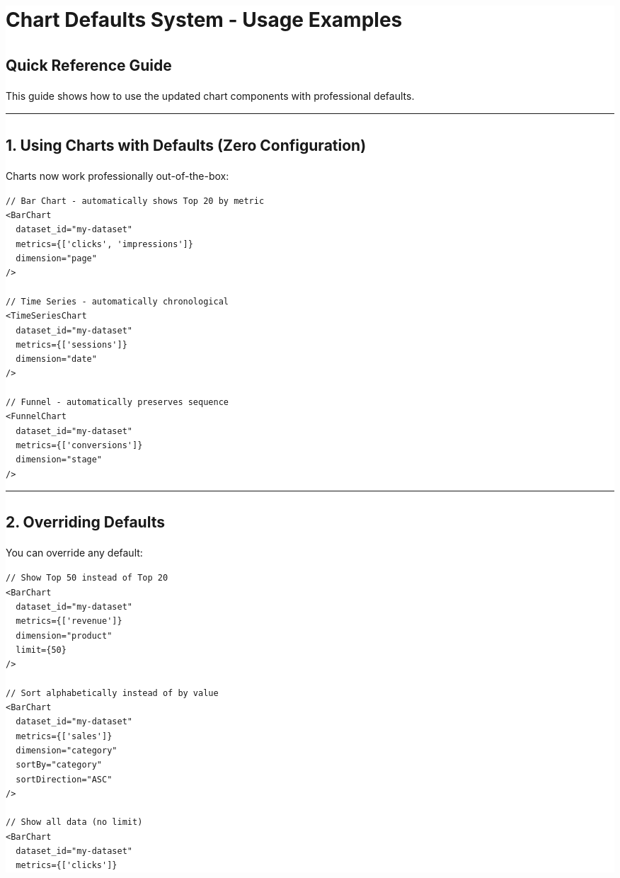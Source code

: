 # Chart Defaults System - Usage Examples

## Quick Reference Guide

This guide shows how to use the updated chart components with professional defaults.

---

## 1. Using Charts with Defaults (Zero Configuration)

Charts now work professionally out-of-the-box:

```tsx
// Bar Chart - automatically shows Top 20 by metric
<BarChart
  dataset_id="my-dataset"
  metrics={['clicks', 'impressions']}
  dimension="page"
/>

// Time Series - automatically chronological
<TimeSeriesChart
  dataset_id="my-dataset"
  metrics={['sessions']}
  dimension="date"
/>

// Funnel - automatically preserves sequence
<FunnelChart
  dataset_id="my-dataset"
  metrics={['conversions']}
  dimension="stage"
/>
```

---

## 2. Overriding Defaults

You can override any default:

```tsx
// Show Top 50 instead of Top 20
<BarChart
  dataset_id="my-dataset"
  metrics={['revenue']}
  dimension="product"
  limit={50}
/>

// Sort alphabetically instead of by value
<BarChart
  dataset_id="my-dataset"
  metrics={['sales']}
  dimension="category"
  sortBy="category"
  sortDirection="ASC"
/>

// Show all data (no limit)
<BarChart
  dataset_id="my-dataset"
  metrics={['clicks']}
```
